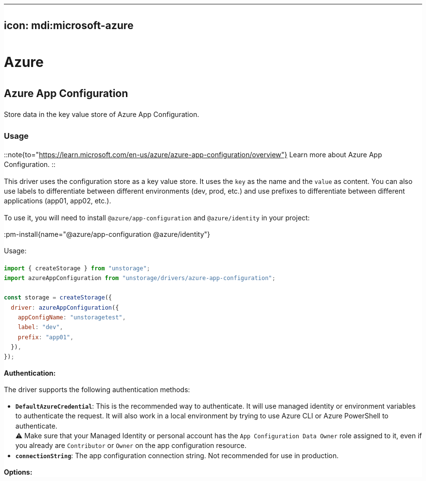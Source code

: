 ----
icon: mdi:microsoft-azure
---

# Azure

## Azure App Configuration

Store data in the key value store of Azure App Configuration.

### Usage

::note{to="https://learn.microsoft.com/en-us/azure/azure-app-configuration/overview"}
Learn more about Azure App Configuration.
::

This driver uses the configuration store as a key value store. It uses the `key` as the name and the `value` as content. You can also use labels to differentiate between different environments (dev, prod, etc.) and use prefixes to differentiate between different applications (app01, app02, etc.).

To use it, you will need to install `@azure/app-configuration` and `@azure/identity` in your project:

:pm-install{name="@azure/app-configuration @azure/identity"}

Usage:

```js
import { createStorage } from "unstorage";
import azureAppConfiguration from "unstorage/drivers/azure-app-configuration";

const storage = createStorage({
  driver: azureAppConfiguration({
    appConfigName: "unstoragetest",
    label: "dev",
    prefix: "app01",
  }),
});
```

**Authentication:**

The driver supports the following authentication methods:

- **`DefaultAzureCredential`**: This is the recommended way to authenticate. It will use managed identity or environment variables to authenticate the request. It will also work in a local environment by trying to use Azure CLI or Azure PowerShell to authenticate. <br>
  ⚠️ Make sure that your Managed Identity or personal account has the `App Configuration Data Owner` role assigned to it, even if you already are `Contributor` or `Owner` on the app configuration resource.
- **`connectionString`**: The app configuration connection string. Not recommended for use in production.

**Options:**

